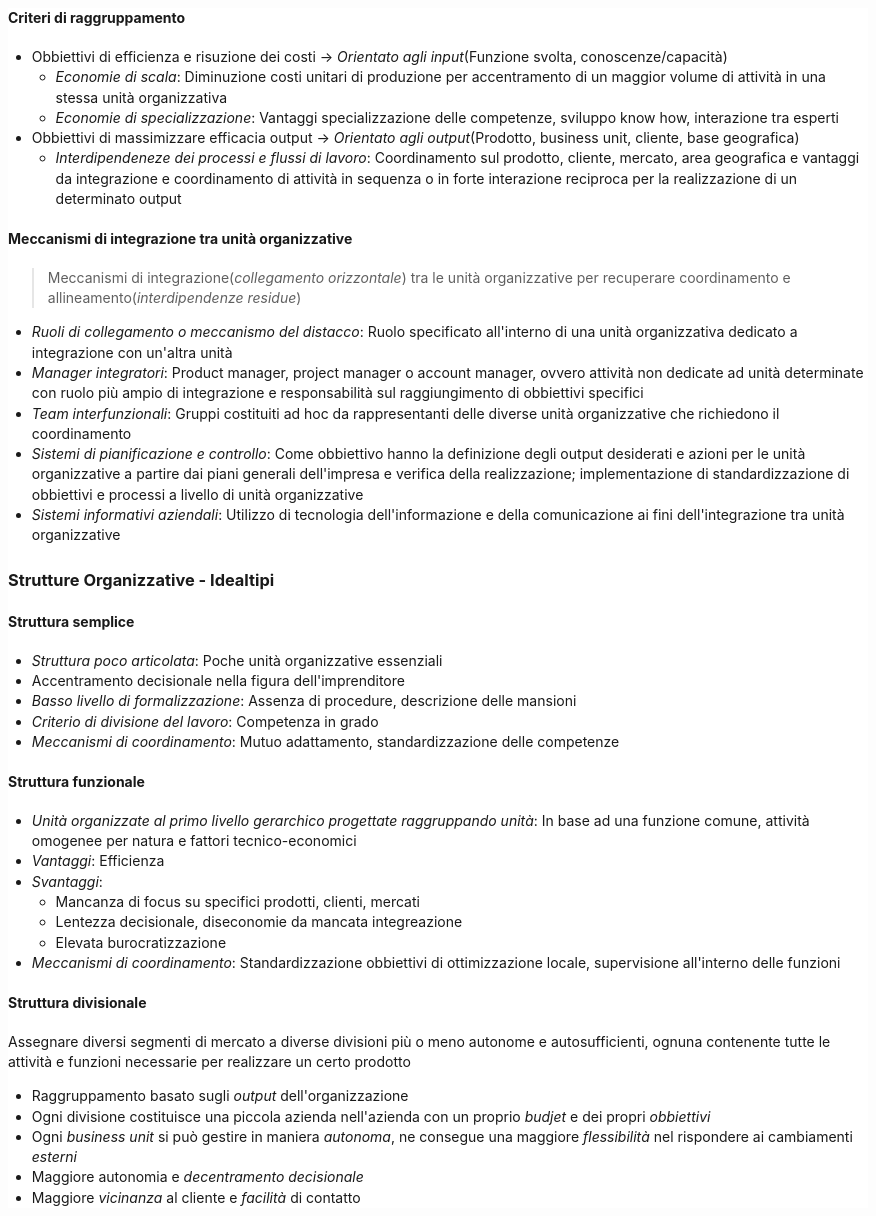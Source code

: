 #### Criteri di raggruppamento
- Obbiettivi di efficienza e risuzione dei costi -> _Orientato agli input_(Funzione svolta, conoscenze/capacità)
  - _Economie di scala_: Diminuzione costi unitari di produzione per accentramento di un maggior volume di attività in una stessa unità organizzativa
  - _Economie di specializzazione_: Vantaggi specializzazione delle competenze, sviluppo know how, interazione tra esperti
- Obbiettivi di massimizzare efficacia output -> _Orientato agli output_(Prodotto, business unit, cliente, base geografica)
  - _Interdipendeneze dei processi e flussi di lavoro_: Coordinamento sul prodotto, cliente, mercato, area geografica e vantaggi da integrazione e coordinamento di attività in sequenza o in forte interazione reciproca per la realizzazione di un determinato output

#### Meccanismi di integrazione tra unità organizzative
> Meccanismi di integrazione(_collegamento orizzontale_) tra le unità organizzative per recuperare coordinamento e allineamento(_interdipendenze residue_)
- _Ruoli di collegamento o meccanismo del distacco_: Ruolo specificato all'interno di una unità organizzativa dedicato a integrazione con un'altra unità
- _Manager integratori_: Product manager, project manager o account manager, ovvero attività non dedicate ad unità determinate con ruolo più ampio di integrazione e responsabilità sul raggiungimento di obbiettivi specifici
- _Team interfunzionali_: Gruppi costituiti ad hoc da rappresentanti delle diverse unità organizzative che richiedono il coordinamento
- _Sistemi di pianificazione e controllo_: Come obbiettivo hanno la definizione degli output desiderati e azioni per le unità organizzative a partire dai piani generali dell'impresa e verifica della realizzazione; implementazione di standardizzazione di obbiettivi e processi a livello di unità organizzative
- _Sistemi informativi aziendali_: Utilizzo di tecnologia dell'informazione e della comunicazione ai fini dell'integrazione tra unità organizzative

### Strutture Organizzative - Idealtipi
#### Struttura semplice
- _Struttura poco articolata_: Poche unità organizzative essenziali
- Accentramento decisionale nella figura dell'imprenditore
- _Basso livello di formalizzazione_: Assenza di procedure, descrizione delle mansioni
- _Criterio di divisione del lavoro_: Competenza in grado
- _Meccanismi di coordinamento_: Mutuo adattamento, standardizzazione delle competenze

#### Struttura funzionale
- _Unità organizzate al primo livello gerarchico progettate raggruppando unità_: In base ad una funzione comune, attività omogenee per natura e fattori tecnico-economici
- _Vantaggi_: Efficienza
- _Svantaggi_:
  - Mancanza di focus su specifici prodotti, clienti, mercati
  - Lentezza decisionale, diseconomie da mancata integreazione
  - Elevata burocratizzazione
- _Meccanismi di coordinamento_: Standardizzazione obbiettivi di ottimizzazione locale, supervisione all'interno delle funzioni

#### Struttura divisionale
Assegnare diversi segmenti di mercato a diverse divisioni più o meno autonome e autosufficienti, ognuna contenente tutte le attività e funzioni necessarie per realizzare un certo prodotto
- Raggruppamento basato sugli _output_ dell'organizzazione
- Ogni divisione costituisce una piccola azienda nell'azienda con un proprio _budjet_ e dei propri _obbiettivi_
- Ogni _business unit_ si può gestire in maniera _autonoma_, ne consegue una maggiore _flessibilità_ nel rispondere ai cambiamenti _esterni_
- Maggiore autonomia e _decentramento decisionale_
- Maggiore _vicinanza_ al cliente e _facilità_ di contatto
